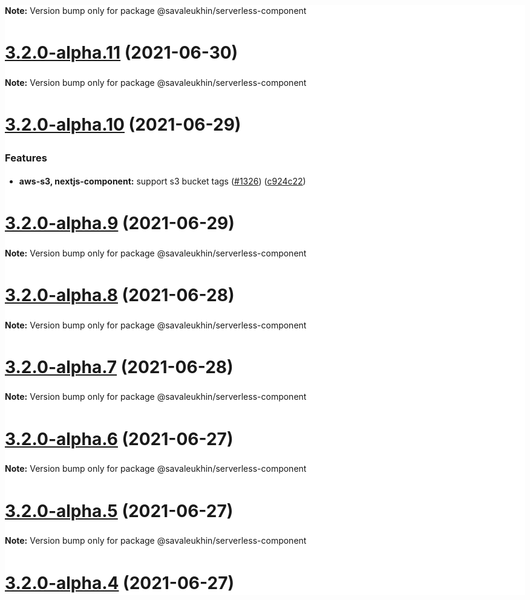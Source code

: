 **Note:** Version bump only for package @savaleukhin/serverless-component

# [3.2.0-alpha.11](https://github.com/sleukhin/serverless-next.js/compare/v3.2.0-alpha.10...v3.2.0-alpha.11) (2021-06-30)

**Note:** Version bump only for package @savaleukhin/serverless-component

# [3.2.0-alpha.10](https://github.com/sleukhin/serverless-next.js/compare/v3.2.0-alpha.9...v3.2.0-alpha.10) (2021-06-29)

### Features

- **aws-s3, nextjs-component:** support s3 bucket tags ([#1326](https://github.com/sleukhin/serverless-next.js/issues/1326)) ([c924c22](https://github.com/sleukhin/serverless-next.js/commit/c924c222f64ed2056e314aaedfa99449831a55cd))

# [3.2.0-alpha.9](https://github.com/sleukhin/serverless-next.js/compare/v3.2.0-alpha.8...v3.2.0-alpha.9) (2021-06-29)

**Note:** Version bump only for package @savaleukhin/serverless-component

# [3.2.0-alpha.8](https://github.com/sleukhin/serverless-next.js/compare/v3.2.0-alpha.7...v3.2.0-alpha.8) (2021-06-28)

**Note:** Version bump only for package @savaleukhin/serverless-component

# [3.2.0-alpha.7](https://github.com/sleukhin/serverless-next.js/compare/v3.2.0-alpha.6...v3.2.0-alpha.7) (2021-06-28)

**Note:** Version bump only for package @savaleukhin/serverless-component

# [3.2.0-alpha.6](https://github.com/sleukhin/serverless-next.js/compare/v3.2.0-alpha.5...v3.2.0-alpha.6) (2021-06-27)

**Note:** Version bump only for package @savaleukhin/serverless-component

# [3.2.0-alpha.5](https://github.com/sleukhin/serverless-next.js/compare/v3.2.0-alpha.4...v3.2.0-alpha.5) (2021-06-27)

**Note:** Version bump only for package @savaleukhin/serverless-component

# [3.2.0-alpha.4](https://github.com/sleukhin/serverless-next.js/compare/v3.2.0-alpha.3...v3.2.0-alpha.4) (2021-06-27)
